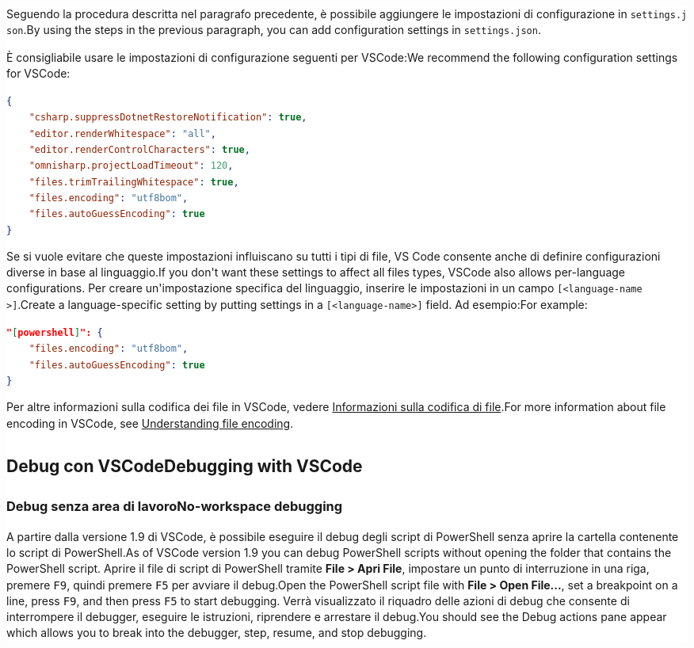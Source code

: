 <span data-ttu-id="bb9fe-177">Seguendo la procedura descritta nel paragrafo precedente, è possibile aggiungere le impostazioni di configurazione in `settings.json`.</span><span class="sxs-lookup"><span data-stu-id="bb9fe-177">By using the steps in the previous paragraph, you can add configuration settings in `settings.json`.</span></span>

<span data-ttu-id="bb9fe-178">È consigliabile usare le impostazioni di configurazione seguenti per VSCode:</span><span class="sxs-lookup"><span data-stu-id="bb9fe-178">We recommend the following configuration settings for VSCode:</span></span>

```json
{
    "csharp.suppressDotnetRestoreNotification": true,
    "editor.renderWhitespace": "all",
    "editor.renderControlCharacters": true,
    "omnisharp.projectLoadTimeout": 120,
    "files.trimTrailingWhitespace": true,
    "files.encoding": "utf8bom",
    "files.autoGuessEncoding": true
}
```

<span data-ttu-id="bb9fe-179">Se si vuole evitare che queste impostazioni influiscano su tutti i tipi di file, VS Code consente anche di definire configurazioni diverse in base al linguaggio.</span><span class="sxs-lookup"><span data-stu-id="bb9fe-179">If you don't want these settings to affect all files types, VSCode also allows per-language configurations.</span></span> <span data-ttu-id="bb9fe-180">Per creare un'impostazione specifica del linguaggio, inserire le impostazioni in un campo `[<language-name>]`.</span><span class="sxs-lookup"><span data-stu-id="bb9fe-180">Create a language-specific setting by putting settings in a `[<language-name>]` field.</span></span> <span data-ttu-id="bb9fe-181">Ad esempio:</span><span class="sxs-lookup"><span data-stu-id="bb9fe-181">For example:</span></span>

```json
"[powershell]": {
    "files.encoding": "utf8bom",
    "files.autoGuessEncoding": true
}
```

<span data-ttu-id="bb9fe-182">Per altre informazioni sulla codifica dei file in VSCode, vedere [Informazioni sulla codifica di file](understanding-file-encoding.md).</span><span class="sxs-lookup"><span data-stu-id="bb9fe-182">For more information about file encoding in VSCode, see [Understanding file encoding](understanding-file-encoding.md).</span></span>

## <a name="debugging-with-vscode"></a><span data-ttu-id="bb9fe-183">Debug con VSCode</span><span class="sxs-lookup"><span data-stu-id="bb9fe-183">Debugging with VSCode</span></span>

### <a name="no-workspace-debugging"></a><span data-ttu-id="bb9fe-184">Debug senza area di lavoro</span><span class="sxs-lookup"><span data-stu-id="bb9fe-184">No-workspace debugging</span></span>

<span data-ttu-id="bb9fe-185">A partire dalla versione 1.9 di VSCode, è possibile eseguire il debug degli script di PowerShell senza aprire la cartella contenente lo script di PowerShell.</span><span class="sxs-lookup"><span data-stu-id="bb9fe-185">As of VSCode version 1.9 you can debug PowerShell scripts without opening the folder that contains the PowerShell script.</span></span> <span data-ttu-id="bb9fe-186">Aprire il file di script di PowerShell tramite **File > Apri File**, impostare un punto di interruzione in una riga, premere <kbd>F9</kbd>, quindi premere <kbd>F5</kbd> per avviare il debug.</span><span class="sxs-lookup"><span data-stu-id="bb9fe-186">Open the PowerShell script file with **File > Open File...**, set a breakpoint on a line, press <kbd>F9</kbd>, and then press <kbd>F5</kbd> to start debugging.</span></span> <span data-ttu-id="bb9fe-187">Verrà visualizzato il riquadro delle azioni di debug che consente di interrompere il debugger, eseguire le istruzioni, riprendere e arrestare il debug.</span><span class="sxs-lookup"><span data-stu-id="bb9fe-187">You should see the Debug actions pane appear which allows you to break into the debugger, step, resume, and stop debugging.</span></span>


[ise]: ../ise/Introducing-the-Windows-PowerShell-ISE.md
[install-pscore-linux]:  ../../install/Installing-PowerShell-Core-on-Linux.md
[install-pscore-macos]:  ../../install/Installing-PowerShell-Core-on-macOS.md
[install-pscore-windows]: ../../install/Installing-PowerShell-Core-on-Windows.md
[install-winps]: ../../install/Installing-Windows-PowerShell.md
[ps-extension]: https://blogs.msdn.microsoft.com/cdndevs/2015/12/11/visual-studio-code-powershell-extension/
[debug]: https://devblogs.microsoft.com/powershell/announcing-powershell-language-support-for-visual-studio-code-and-more/
[vscode-guide]: https://johnpapa.net/debugging-with-visual-studio-code/
[ps-vscode]: https://github.com/PowerShell/vscode-powershell/tree/master/examples
[getting-started]: https://devblogs.microsoft.com/scripting/get-started-with-powershell-development-in-visual-studio-code/
[editing-part1]: https://devblogs.microsoft.com/scripting/visual-studio-code-editing-features-for-powershell-development-part-1/
[editing-part2]: https://devblogs.microsoft.com/scripting/visual-studio-code-editing-features-for-powershell-development-part-2/
[debugging-part1]: https://devblogs.microsoft.com/scripting/debugging-powershell-script-in-visual-studio-code-part-1/
[debugging-part2]: https://devblogs.microsoft.com/scripting/debugging-powershell-script-in-visual-studio-code-part-2/